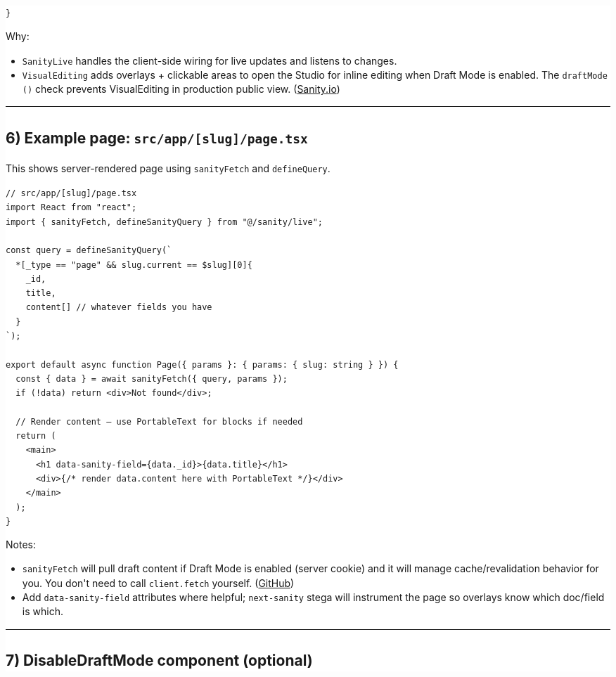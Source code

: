 ```tsx
}
```

Why:

* `SanityLive` handles the client-side wiring for live updates and listens to changes.
* `VisualEditing` adds overlays + clickable areas to open the Studio for inline editing when Draft Mode is enabled. The `draftMode()` check prevents VisualEditing in production public view. ([Sanity.io][1])

---

## 6) Example page: `src/app/[slug]/page.tsx`

This shows server-rendered page using `sanityFetch` and `defineQuery`.

```tsx
// src/app/[slug]/page.tsx
import React from "react";
import { sanityFetch, defineSanityQuery } from "@/sanity/live";

const query = defineSanityQuery(`
  *[_type == "page" && slug.current == $slug][0]{
    _id,
    title,
    content[] // whatever fields you have
  }
`);

export default async function Page({ params }: { params: { slug: string } }) {
  const { data } = await sanityFetch({ query, params });
  if (!data) return <div>Not found</div>;

  // Render content — use PortableText for blocks if needed
  return (
    <main>
      <h1 data-sanity-field={data._id}>{data.title}</h1>
      <div>{/* render data.content here with PortableText */}</div>
    </main>
  );
}
```

Notes:

* `sanityFetch` will pull draft content if Draft Mode is enabled (server cookie) and it will manage cache/revalidation behavior for you. You don't need to call `client.fetch` yourself. ([GitHub][5])
* Add `data-sanity-field` attributes where helpful; `next-sanity` stega will instrument the page so overlays know which doc/field is which.

---

## 7) DisableDraftMode component (optional)


[1]: https://www.sanity.io/docs/visual-editing/visual-editing-with-next-js-app-router?utm_source=chatgpt.com "Visual Editing with Next.js App Router"
[2]: https://www.sanity.io/plugins/next-sanity?utm_source=chatgpt.com "The official Sanity toolkit for Next.js | Sanity.io plugin"
[3]: https://www.npmjs.com/package/next-sanity/v/8.5.5?utm_source=chatgpt.com "next-sanity"
[4]: https://github.com/sanity-io/next-sanity?utm_source=chatgpt.com "Sanity toolkit for Next.js"
[5]: https://raw.githubusercontent.com/sanity-io/next-sanity/main/packages/next-sanity/README.md?utm_source=chatgpt.com "https://raw.githubusercontent.com/sanity-io/next-s..."
[6]: https://focusreactive.com/sanity-visual-editing-review/?utm_source=chatgpt.com "A Deep Dive into Sanity's Visual Editing and Presentation ..."
[7]: https://nextjs.org/docs/app/guides/draft-mode?utm_source=chatgpt.com "Guides: Draft Mode"